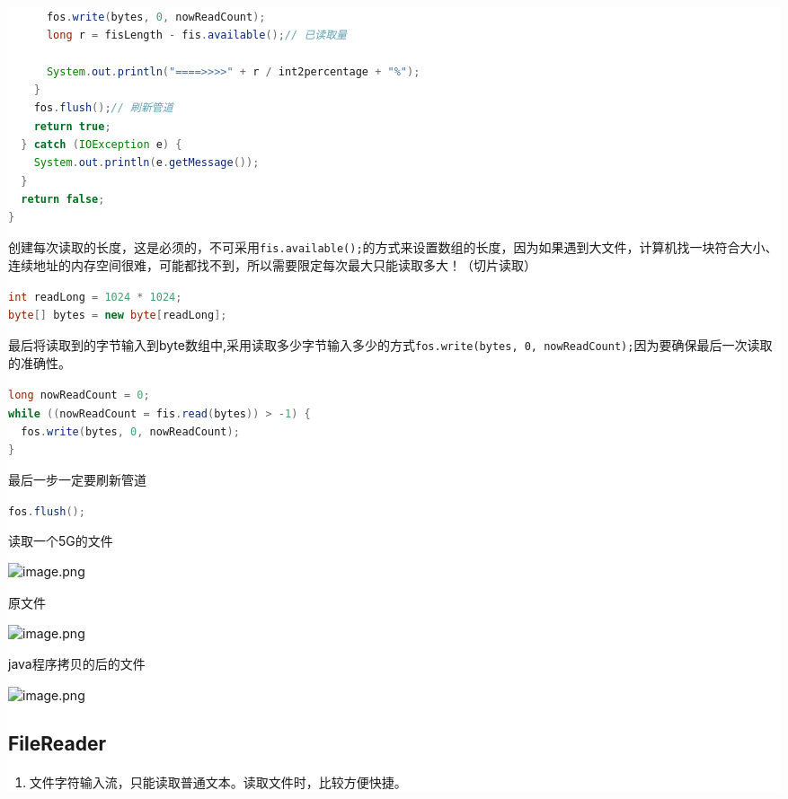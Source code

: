 ```java
      fos.write(bytes, 0, nowReadCount);
      long r = fisLength - fis.available();// 已读取量

      System.out.println("====>>>>" + r / int2percentage + "%");
    }
    fos.flush();// 刷新管道
    return true;
  } catch (IOException e) {
    System.out.println(e.getMessage());
  }
  return false;
}
```

创建每次读取的长度，这是必须的，不可采用`fis.available();`的方式来设置数组的长度，因为如果遇到大文件，计算机找一块符合大小、连续地址的内存空间很难，可能都找不到，所以需要限定每次最大只能读取多大！（切片读取）

```java
int readLong = 1024 * 1024;
byte[] bytes = new byte[readLong];
```

最后将读取到的字节输入到byte数组中,采用读取多少字节输入多少的方式`fos.write(bytes, 0, nowReadCount);`因为要确保最后一次读取的准确性。

```java
long nowReadCount = 0;
while ((nowReadCount = fis.read(bytes)) > -1) {
  fos.write(bytes, 0, nowReadCount);
}
```

最后一步一定要刷新管道

```java
fos.flush();
```

读取一个5G的文件

![image.png](http://qiniu-note-image.ctong.top/note/images/image-572ba1501548408d8b19568ab0afb2d4.png)

原文件

![image.png](http://qiniu-note-image.ctong.top/note/images/image-3374c2a324684a50b2d82f0fc16ac7ef.png)

java程序拷贝的后的文件


![image.png](http://qiniu-note-image.ctong.top/note/images/image-5a557dc5736d42678ed1b59ca37da794.png)



## FileReader

1. 文件字符输入流，只能读取普通文本。读取文件时，比较方便快捷。

